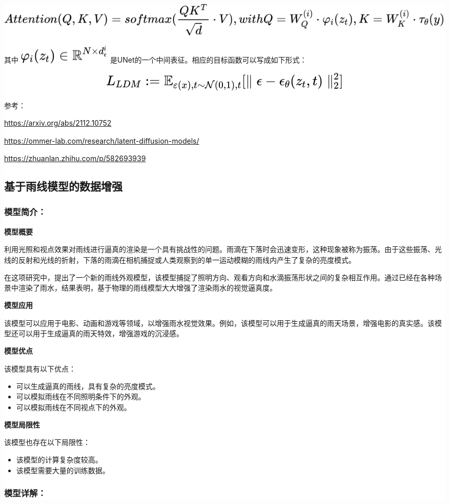  

<div align="center"><img style="background: white;" src="../../svg/DJlCos4UQF.svg"></div>


其中  <img style="transform: translateY(0.1em); background: white;" src="../../svg/mcedvvxTdr.svg"> 是UNet的一个中间表征。相应的目标函数可以写成如下形式：


 

<div align="center"><img style="background: white;" src="../../svg/CAWc3YDo9G.svg"></div>


参考：

https://arxiv.org/abs/2112.10752

https://ommer-lab.com/research/latent-diffusion-models/

https://zhuanlan.zhihu.com/p/582693939


## 基于雨线模型的数据增强

### 模型简介：

**模型概要**

利用光照和视点效果对雨线进行逼真的渲染是一个具有挑战性的问题。雨滴在下落时会迅速变形，这种现象被称为振荡。由于这些振荡、光线的反射和光线的折射，下落的雨滴在相机捕捉或人类观察到的单一运动模糊的雨线内产生了复杂的亮度模式。

在这项研究中，提出了一个新的雨线外观模型，该模型捕捉了照明方向、观看方向和水滴振荡形状之间的复杂相互作用。通过已经在各种场景中渲染了雨水，结果表明，基于物理的雨线模型大大增强了渲染雨水的视觉逼真度。

**模型应用**

该模型可以应用于电影、动画和游戏等领域，以增强雨水视觉效果。例如，该模型可以用于生成逼真的雨天场景，增强电影的真实感。该模型还可以用于生成逼真的雨天特效，增强游戏的沉浸感。

**模型优点**

该模型具有以下优点：

- 可以生成逼真的雨线，具有复杂的亮度模式。
- 可以模拟雨线在不同照明条件下的外观。
- 可以模拟雨线在不同视点下的外观。

**模型局限性**

该模型也存在以下局限性：

- 该模型的计算复杂度较高。
- 该模型需要大量的训练数据。

### 模型详解：
